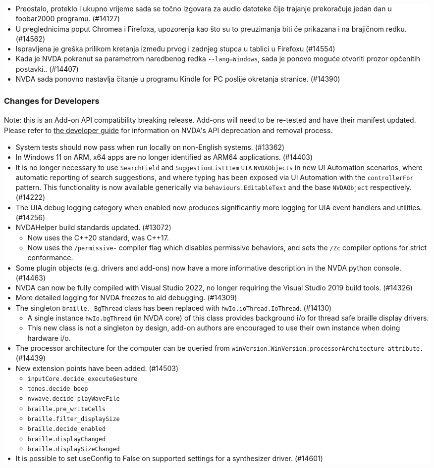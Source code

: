 * Preostalo, proteklo i ukupno vrijeme sada se točno izgovara za audio datoteke čije trajanje prekoračuje jedan dan u foobar2000 programu. (#14127)
* U preglednicima poput Chromea i Firefoxa, upozorenja kao što su to preuzimanja biti će prikazana i na brajičnom redku. (#14562)
* Ispravljena je greška prilikom kretanja između prvog i zadnjeg stupca u tablici u Firefoxu (#14554)
* Kada je NVDA pokrenut sa parametrom naredbenog redka `--lang=Windows`, sada je ponovo moguće otvoriti prozor općenitih postavki.. (#14407)
* NVDA sada ponovno nastavlja čitanje u programu Kindle for PC poslije okretanja stranice. (#14390)

### Changes for Developers

Note: this is an Add-on API compatibility breaking release.
Add-ons will need to be re-tested and have their manifest updated.
Please refer to [the developer guide](https://www.nvaccess.org/files/nvda/documentation/developerGuide.html#API) for information on NVDA's API deprecation and removal process.

* System tests should now pass when run locally on non-English systems. (#13362)
* In Windows 11 on ARM, x64 apps are no longer identified as ARM64 applications. (#14403)
* It is no longer necessary to use `SearchField` and `SuggestionListItem` `UIA` `NVDAObjects` in new UI Automation scenarios, where automatic reporting of search suggestions, and where typing has been exposed via UI Automation with the `controllerFor` pattern.
This functionality is now available generically via `behaviours.EditableText` and the base `NVDAObject` respectively. (#14222)
* The UIA debug logging category when enabled now produces significantly more logging for UIA event handlers and utilities. (#14256)
* NVDAHelper build standards updated. (#13072)
  * Now uses the C++20 standard, was C++17.
  * Now uses the `/permissive-` compiler flag which disables permissive behaviors, and sets the `/Zc` compiler options for strict conformance.
* Some plugin objects (e.g. drivers and add-ons) now have a more informative description in the NVDA python console. (#14463)
* NVDA can now be fully compiled with Visual Studio 2022, no longer requiring the Visual Studio 2019 build tools. (#14326)
* More detailed logging for NVDA freezes to aid debugging. (#14309)
* The singleton `braille._BgThread` class has been replaced with `hwIo.ioThread.IoThread`. (#14130)
  * A single instance `hwIo.bgThread` (in NVDA core) of this class provides background i/o for thread safe braille display drivers.
  * This new class is not a singleton by design, add-on authors are encouraged to use their own instance when doing hardware i/o.
* The processor architecture for the computer can be queried from `winVersion.WinVersion.processorArchitecture attribute.` (#14439)
* New extension points have been added. (#14503)
  * `inputCore.decide_executeGesture`
  * `tones.decide_beep`
  * `nvwave.decide_playWaveFile`
  * `braille.pre_writeCells`
  * `braille.filter_displaySize`
  * `braille.decide_enabled`
  * `braille.displayChanged`
  * `braille.displaySizeChanged`
* It is possible to set useConfig to False on supported settings for a synthesizer driver. (#14601)
